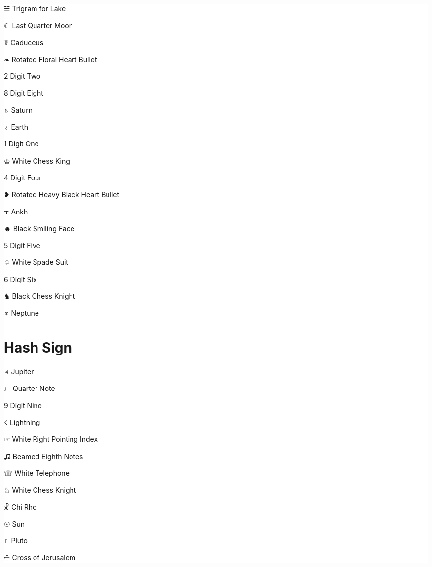 ☱ Trigram for Lake

☾ Last Quarter Moon

☤ Caduceus

❧ Rotated Floral Heart Bullet

2 Digit Two

8 Digit Eight

♄ Saturn

♁ Earth

1 Digit One

♔ White Chess King

4 Digit Four

❥ Rotated Heavy Black Heart Bullet

☥ Ankh

☻ Black Smiling Face

5 Digit Five

♤ White Spade Suit

6 Digit Six

♞ Black Chess Knight

♆ Neptune

# Hash Sign

♃ Jupiter

♩ Quarter Note

9 Digit Nine

☇ Lightning

☞ White Right Pointing Index

♫ Beamed Eighth Notes

☏ White Telephone

♘ White Chess Knight

☧ Chi Rho

☉ Sun

♇ Pluto

☩ Cross of Jerusalem

